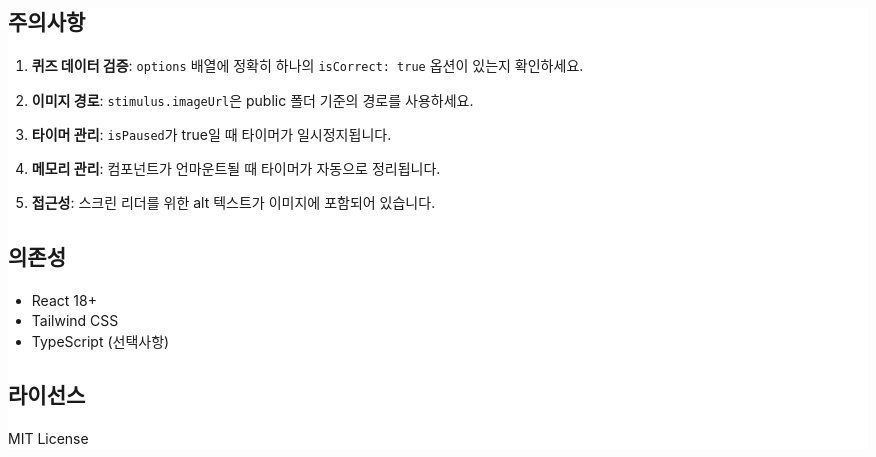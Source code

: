 ## 주의사항

1. **퀴즈 데이터 검증**: `options` 배열에 정확히 하나의 `isCorrect: true` 옵션이 있는지 확인하세요.

2. **이미지 경로**: `stimulus.imageUrl`은 public 폴더 기준의 경로를 사용하세요.

3. **타이머 관리**: `isPaused`가 true일 때 타이머가 일시정지됩니다.

4. **메모리 관리**: 컴포넌트가 언마운트될 때 타이머가 자동으로 정리됩니다.

5. **접근성**: 스크린 리더를 위한 alt 텍스트가 이미지에 포함되어 있습니다.

## 의존성

- React 18+
- Tailwind CSS
- TypeScript (선택사항)

## 라이선스

MIT License
